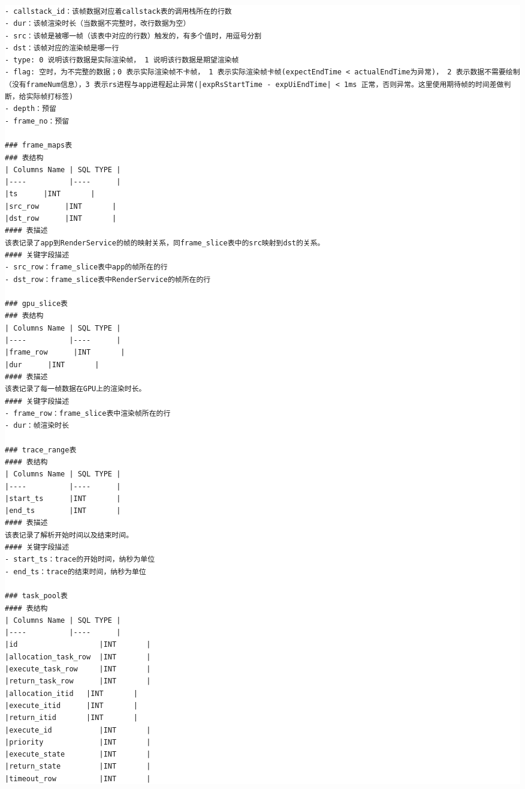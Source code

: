 ```
- callstack_id：该帧数据对应着callstack表的调用栈所在的行数 
- dur：该帧渲染时长（当数据不完整时，改行数据为空）  
- src：该帧是被哪一帧（该表中对应的行数）触发的，有多个值时，用逗号分割  
- dst：该帧对应的渲染帧是哪一行  
- type: 0 说明该行数据是实际渲染帧， 1 说明该行数据是期望渲染帧  
- flag: 空时，为不完整的数据；0 表示实际渲染帧不卡帧， 1 表示实际渲染帧卡帧(expectEndTime < actualEndTime为异常)， 2 表示数据不需要绘制（没有frameNum信息），3 表示rs进程与app进程起止异常(|expRsStartTime - expUiEndTime| < 1ms 正常，否则异常。这里使用期待帧的时间差做判断，给实际帧打标签)
- depth：预留
- frame_no：预留

### frame_maps表
### 表结构
| Columns Name | SQL TYPE |
|----          |----      |
|ts      |INT       |
|src_row      |INT       |
|dst_row      |INT       |
#### 表描述
该表记录了app到RenderService的帧的映射关系，同frame_slice表中的src映射到dst的关系。
#### 关键字段描述
- src_row：frame_slice表中app的帧所在的行  
- dst_row：frame_slice表中RenderService的帧所在的行 

### gpu_slice表
### 表结构
| Columns Name | SQL TYPE |
|----          |----      |
|frame_row      |INT       |
|dur      |INT       |
#### 表描述
该表记录了每一帧数据在GPU上的渲染时长。
#### 关键字段描述
- frame_row：frame_slice表中渲染帧所在的行  
- dur：帧渲染时长 

### trace_range表
#### 表结构
| Columns Name | SQL TYPE |
|----          |----      |
|start_ts      |INT       |
|end_ts        |INT       |
#### 表描述
该表记录了解析开始时间以及结束时间。
#### 关键字段描述
- start_ts：trace的开始时间，纳秒为单位
- end_ts：trace的结束时间，纳秒为单位

### task_pool表
#### 表结构
| Columns Name | SQL TYPE |
|----          |----      |
|id                   |INT       |
|allocation_task_row  |INT       |
|execute_task_row     |INT       |
|return_task_row      |INT       |
|allocation_itid   |INT       |
|execute_itid      |INT       |
|return_itid       |INT       |
|execute_id           |INT       |
|priority             |INT       |
|execute_state        |INT       |
|return_state         |INT       |
|timeout_row          |INT       |
```